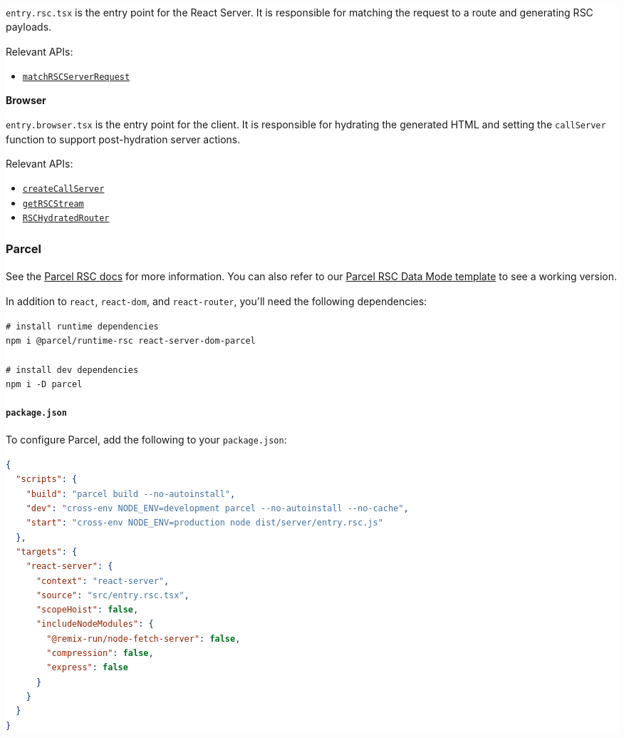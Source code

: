 </docs-info>

`entry.rsc.tsx` is the entry point for the React Server. It is responsible for matching the request to a route and generating RSC payloads.

Relevant APIs:

- [`matchRSCServerRequest`][match-rsc-server-request]

**Browser**

`entry.browser.tsx` is the entry point for the client. It is responsible for hydrating the generated HTML and setting the `callServer` function to support post-hydration server actions.

Relevant APIs:

- [`createCallServer`][create-call-server]
- [`getRSCStream`][get-rsc-stream]
- [`RSCHydratedRouter`][rsc-hydrated-router]

### Parcel

See the [Parcel RSC docs][parcel-rsc-doc] for more information. You can also refer to our [Parcel RSC Data Mode template][parcel-rsc-template] to see a working version.

In addition to `react`, `react-dom`, and `react-router`, you'll need the following dependencies:

```shellscript
# install runtime dependencies
npm i @parcel/runtime-rsc react-server-dom-parcel

# install dev dependencies
npm i -D parcel
```

#### `package.json`

To configure Parcel, add the following to your `package.json`:

```json filename=package.json
{
  "scripts": {
    "build": "parcel build --no-autoinstall",
    "dev": "cross-env NODE_ENV=development parcel --no-autoinstall --no-cache",
    "start": "cross-env NODE_ENV=production node dist/server/entry.rsc.js"
  },
  "targets": {
    "react-server": {
      "context": "react-server",
      "source": "src/entry.rsc.tsx",
      "scopeHoist": false,
      "includeNodeModules": {
        "@remix-run/node-fetch-server": false,
        "compression": false,
        "express": false
      }
    }
  }
}
```


[picking-a-mode]: ../start/modes
[react-server-components-doc]: https://react.dev/reference/rsc/server-components
[react-server-functions-doc]: https://react.dev/reference/rsc/server-functions
[use-client-docs]: https://react.dev/reference/rsc/use-client
[use-server-docs]: https://react.dev/reference/rsc/use-server
[route-module]: ../start/framework/route-module
[framework-mode]: ../start/modes#framework
[custom-framework]: ../start/data/custom
[parcel-rsc-doc]: https://parceljs.org/recipes/rsc/
[vite-plugin-rsc]: https://github.com/vitejs/vite-plugin-react/tree/main/packages/plugin-rsc
[match-rsc-server-request]: ../api/rsc/matchRSCServerRequest
[route-rsc-server-request]: ../api/rsc/routeRSCServerRequest
[rsc-static-router]: ../api/rsc/RSCStaticRouter
[create-call-server]: ../api/rsc/createCallServer
[get-rsc-stream]: ../api/rsc/getRSCStream
[rsc-hydrated-router]: ../api/rsc/RSCHydratedRouter
[express]: https://expressjs.com/
[node-fetch-server]: https://www.npmjs.com/package/@remix-run/node-fetch-server
[framework-rsc-template]: https://github.com/remix-run/react-router-templates/tree/main/unstable_rsc-framework-mode
[parcel-rsc-template]: https://github.com/remix-run/react-router-templates/tree/main/unstable_rsc-data-mode-parcel
[vite-rsc-template]: https://github.com/remix-run/react-router-templates/tree/main/unstable_rsc-data-mode-vite
[node-request-listener]: https://nodejs.org/api/http.html#httpcreateserveroptions-requestlistener
[hooks]: https://react.dev/reference/react/hooks
[vite-env-only]: https://github.com/pcattori/vite-env-only
[server-modules]: ../api/framework-conventions/server-modules
[client-modules]: ../api/framework-conventions/client-modules
[server-only-package]: https://www.npmjs.com/package/server-only
[client-only-package]: https://www.npmjs.com/package/client-only